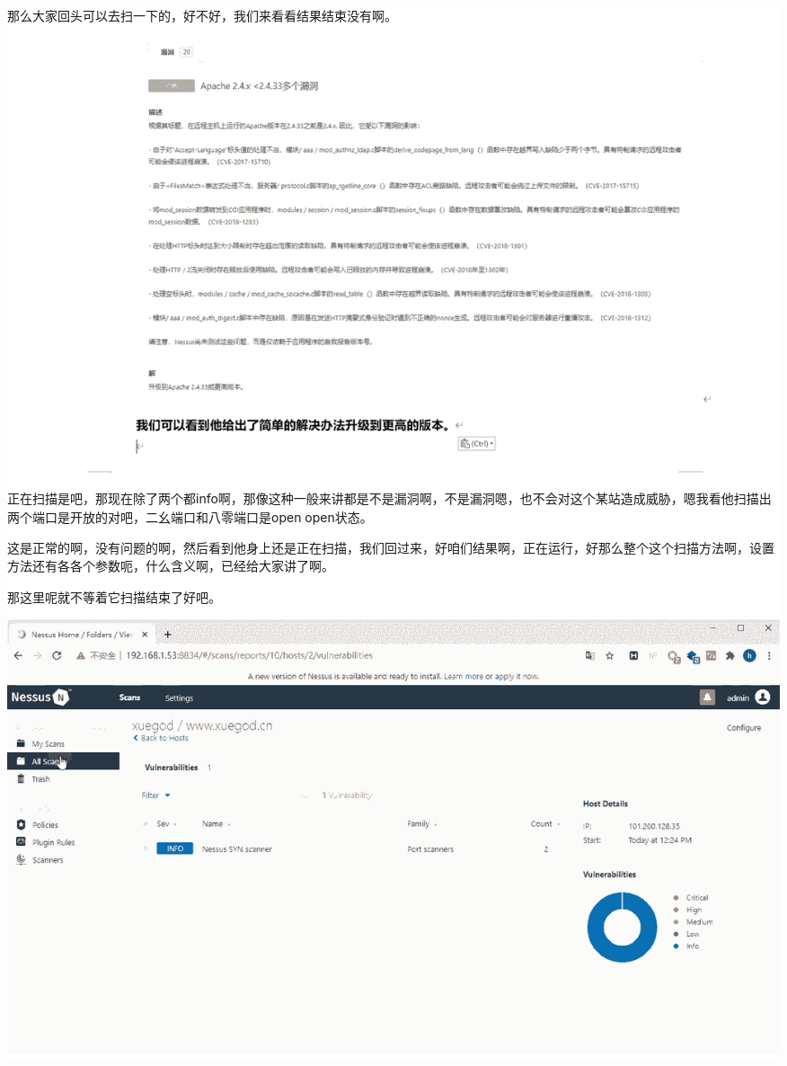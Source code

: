 那么大家回头可以去扫一下的，好不好，我们来看看结果结束没有啊。

![](img/9a9eb3a2c657279dfc9bc84d70d50a4f_11.png)

正在扫描是吧，那现在除了两个都info啊，那像这种一般来讲都是不是漏洞啊，不是漏洞嗯，也不会对这个某站造成威胁，嗯我看他扫描出两个端口是开放的对吧，二幺端口和八零端口是open open状态。

这是正常的啊，没有问题的啊，然后看到他身上还是正在扫描，我们回过来，好咱们结果啊，正在运行，好那么整个这个扫描方法啊，设置方法还有各各个参数呃，什么含义啊，已经给大家讲了啊。

那这里呢就不等着它扫描结束了好吧。

![](img/9a9eb3a2c657279dfc9bc84d70d50a4f_13.png)
